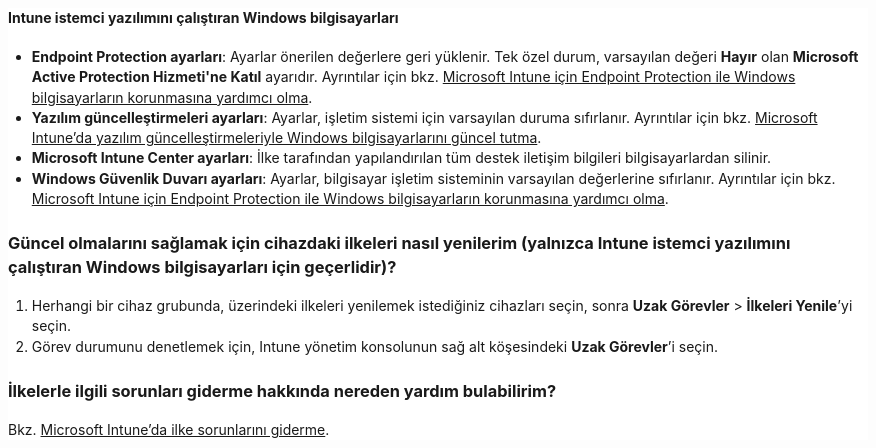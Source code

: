 #### <a name="windows-pcs-running-the-intune-client-software"></a>Intune istemci yazılımını çalıştıran Windows bilgisayarları

- **Endpoint Protection ayarları**: Ayarlar önerilen değerlere geri yüklenir. Tek özel durum, varsayılan değeri **Hayır** olan **Microsoft Active Protection Hizmeti'ne Katıl** ayarıdır. Ayrıntılar için bkz. [Microsoft Intune için Endpoint Protection ile Windows bilgisayarların korunmasına yardımcı olma](help-secure-windows-pcs-with-endpoint-protection-for-microsoft-intune.md).
- **Yazılım güncelleştirmeleri ayarları**: Ayarlar, işletim sistemi için varsayılan duruma sıfırlanır. Ayrıntılar için bkz. [Microsoft Intune’da yazılım güncelleştirmeleriyle Windows bilgisayarlarını güncel tutma](keep-windows-pcs-up-to-date-with-software-updates-in-microsoft-intune.md).
- **Microsoft Intune Center ayarları**: İlke tarafından yapılandırılan tüm destek iletişim bilgileri bilgisayarlardan silinir.
- **Windows Güvenlik Duvarı ayarları**: Ayarlar, bilgisayar işletim sisteminin varsayılan değerlerine sıfırlanır. Ayrıntılar için bkz. [Microsoft Intune için Endpoint Protection ile Windows bilgisayarların korunmasına yardımcı olma](help-secure-windows-pcs-with-endpoint-protection-for-microsoft-intune.md).


### <a name="how-can-i-refresh-the-policies-on-a-device-to-ensure-that-they-are-current-applies-to-windows-pcs-running-the-intune-client-software-only"></a>Güncel olmalarını sağlamak için cihazdaki ilkeleri nasıl yenilerim (yalnızca Intune istemci yazılımını çalıştıran Windows bilgisayarları için geçerlidir)?

1.  Herhangi bir cihaz grubunda, üzerindeki ilkeleri yenilemek istediğiniz cihazları seçin, sonra **Uzak Görevler** &gt; **İlkeleri Yenile**’yi seçin.
2.  Görev durumunu denetlemek için, Intune yönetim konsolunun sağ alt köşesindeki **Uzak Görevler**’i seçin.

### <a name="where-can-i-find-help-troubleshooting-policies"></a>İlkelerle ilgili sorunları giderme hakkında nereden yardım bulabilirim?

Bkz. [Microsoft Intune’da ilke sorunlarını giderme](/intune-classic/troubleshoot/troubleshoot-policies-in-microsoft-intune).
